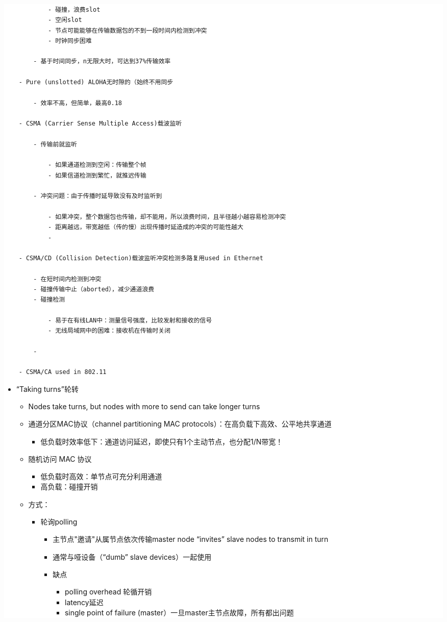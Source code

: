 				- 碰撞，浪费slot
				- 空闲slot
				- 节点可能能够在传输数据包的不到一段时间内检测到冲突
				- 时钟同步困难

			- 基于时间同步，n无限大时，可达到37%传输效率

		- Pure (unslotted) ALOHA无时隙的（始终不用同步

			- 效率不高，但简单，最高0.18

		- CSMA (Carrier Sense Multiple Access)载波监听

			- 传输前就监听

				- 如果通道检测到空闲：传输整个帧
				- 如果信道检测到繁忙，就推迟传输

			- 冲突问题：由于传播时延导致没有及时监听到

				- 如果冲突，整个数据包也传输，却不能用，所以浪费时间，且半径越小越容易检测冲突
				- 距离越远，带宽越低（传的慢）出现传播时延造成的冲突的可能性越大
				- 

		- CSMA/CD (Collision Detection)载波监听冲突检测多路复用used in Ethernet

			- 在短时间内检测到冲突
			- 碰撞传输中止（aborted），减少通道浪费
			- 碰撞检测

				- 易于在有线LAN中：测量信号强度，比较发射和接收的信号
				- 无线局域网中的困难：接收机在传输时关闭

			- 

		- CSMA/CA used in 802.11

- “Taking turns”轮转

	- Nodes take turns, but nodes with more to send can take longer turns
	- 通道分区MAC协议（channel partitioning MAC protocols）：在高负载下高效、公平地共享通道

		- 低负载时效率低下：通道访问延迟，即使只有1个主动节点，也分配1/N带宽！

	- 随机访问 MAC 协议

		- 低负载时高效：单节点可充分利用通道
		- 高负载：碰撞开销

	- 方式：

		- 轮询polling

			- 主节点"邀请"从属节点依次传输master node “invites” slave nodes to transmit in turn
			- 通常与哑设备（“dumb” slave devices）一起使用
			- 缺点

				- polling overhead 轮循开销
				- latency延迟
				- single point of failure (master）一旦master主节点故障，所有都出问题
